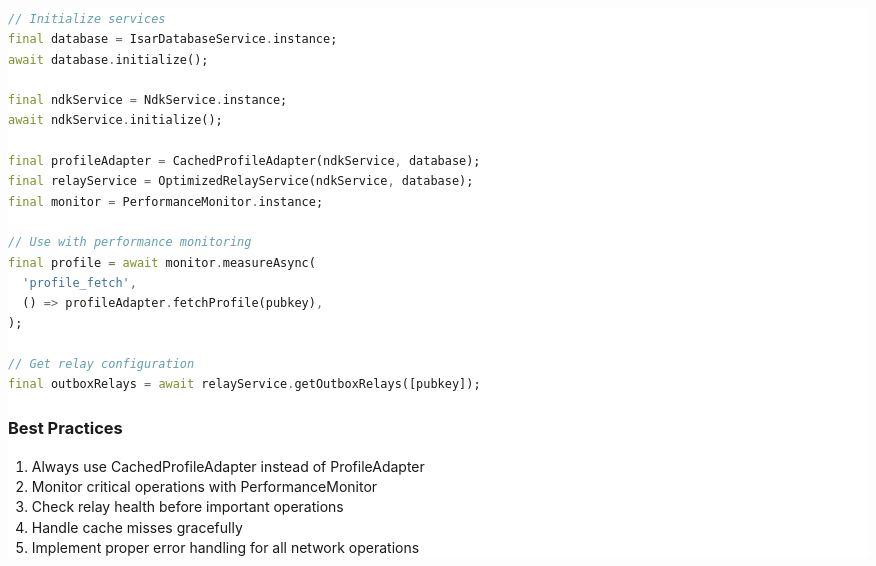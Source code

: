 ```dart
// Initialize services
final database = IsarDatabaseService.instance;
await database.initialize();

final ndkService = NdkService.instance;
await ndkService.initialize();

final profileAdapter = CachedProfileAdapter(ndkService, database);
final relayService = OptimizedRelayService(ndkService, database);
final monitor = PerformanceMonitor.instance;

// Use with performance monitoring
final profile = await monitor.measureAsync(
  'profile_fetch',
  () => profileAdapter.fetchProfile(pubkey),
);

// Get relay configuration
final outboxRelays = await relayService.getOutboxRelays([pubkey]);
```

### Best Practices
1. Always use CachedProfileAdapter instead of ProfileAdapter
2. Monitor critical operations with PerformanceMonitor
3. Check relay health before important operations
4. Handle cache misses gracefully
5. Implement proper error handling for all network operations